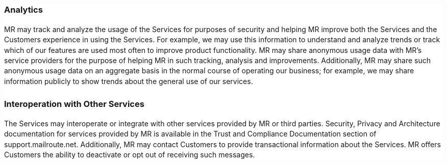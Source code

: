 ### Analytics

MR may track and analyze the usage of the Services for purposes of security
and helping MR improve both the Services and the Customers experience in using
the Services. For example, we may use this information to understand and
analyze trends or track which of our features are used most often to improve
product functionality. MR may share anonymous usage data with MR’s service
providers for the purpose of helping MR in such tracking, analysis and
improvements. Additionally, MR may share such anonymous usage data on an
aggregate basis in the normal course of operating our business; for example,
we may share information publicly to show trends about the general use of our
services.

### Interoperation with Other Services

The Services may interoperate or integrate with other services provided by MR
or third parties. Security, Privacy and Architecture documentation for
services provided by MR is available in the Trust and Compliance Documentation
section of support.mailroute.net. Additionally, MR may contact Customers to
provide transactional information about the Services. MR offers Customers the
ability to deactivate or opt out of receiving such messages.

